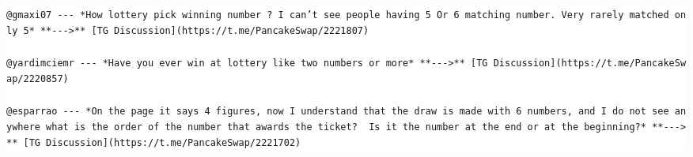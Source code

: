     @gmaxi07 --- *How lottery pick winning number ? I can’t see people having 5 Or 6 matching number. Very rarely matched only 5* **--->** [TG Discussion](https://t.me/PancakeSwap/2221807)

    @yardimciemr --- *Have you ever win at lottery like two numbers or more* **--->** [TG Discussion](https://t.me/PancakeSwap/2220857)

    @esparrao --- *On the page it says 4 figures, now I understand that the draw is made with 6 numbers, and I do not see anywhere what is the order of the number that awards the ticket?  Is it the number at the end or at the beginning?* **--->** [TG Discussion](https://t.me/PancakeSwap/2221702)

